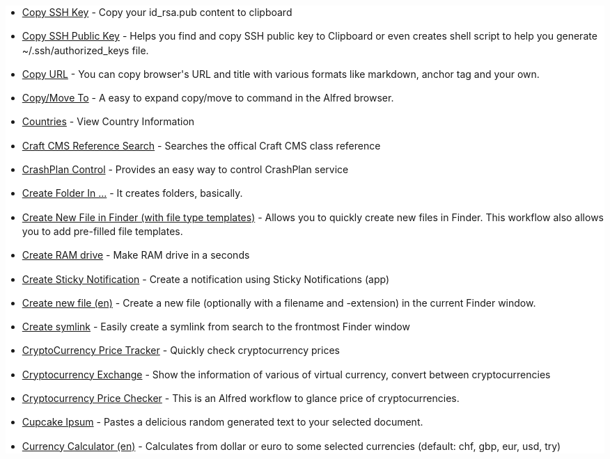 * [Copy SSH Key](https://github.com/packal/repository/raw/master/com.flydev.idrsapub/copy_ssh_key.alfredworkflow) - Copy your id_rsa.pub content to clipboard

* [Copy SSH Public Key](https://github.com/packal/repository/raw/master/oldcai.ssh.publickey.copy/copy_ssh_public_key.alfredworkflow) - Helps you find and copy SSH public key to Clipboard or even creates shell script to help you generate ~/.ssh/authorized_keys file.

* [Copy URL](https://github.com/packal/repository/raw/master/com.fallroot.copyurl/copyurl.alfredworkflow) - You can copy browser's URL and title with various formats like markdown, anchor tag and your own.

* [Copy/Move To](https://github.com/packal/repository/raw/master/com.customct.CopyMoveWorkflow/copy-moveto.alfredworkflow) - A easy to expand copy/move to command in the Alfred browser.

* [Countries](https://github.com/packal/repository/raw/master/com.alfredapp.adamfernung.country_information/country_information.alfredworkflow) - View Country Information

* [Craft CMS Reference Search](https://github.com/packal/repository/raw/master/no.mmikkel.craftreferencesearch.alfredworkflow/craftreferencesearch.alfredworkflow) - Searches the offical Craft CMS class reference

* [CrashPlan Control](https://github.com/packal/repository/raw/master/com.gilbarbara.crashplan-control/crashplan-control.alfredworkflow) - Provides an easy way to control CrashPlan service

* [Create Folder In …](https://github.com/packal/repository/raw/master/com.muppetgate.workflow.createFolderIn/create_folder_in.alfredworkflow) - It creates folders, basically.

* [Create New File in Finder (with file type templates)](https://github.com/packal/repository/raw/master/ianisted.newfile/create_new_file_in_finder.alfredworkflow) - Allows you to quickly create new files in Finder. This workflow also allows you to add pre-filled file templates.

* [Create RAM drive](https://github.com/packal/repository/raw/master/com.ramdrive.workflow.com/ram_drive.alfredworkflow) - Make RAM drive in a seconds

* [Create Sticky Notification](https://github.com/packal/repository/raw/master/com.calebgrove.sn/create_sticky_notification.alfredworkflow) - Create a notification using Sticky Notifications (app)

* [Create new file (en)](https://github.com/packal/repository/raw/master/pro.firepanther.new_en/new_en.alfredworkflow) - Create a new file (optionally with a filename and -extension) in the current Finder window.

* [Create symlink](https://github.com/packal/repository/raw/master/com.fpira.alfred.wf.symlink/create_symlink.alfredworkflow) - Easily create a symlink from search to the frontmost Finder window

* [CryptoCurrency Price Tracker](https://github.com/packal/repository/raw/master/com.cryprotracker/cryptotracker.alfredworkflow) - Quickly check cryptocurrency prices

* [Cryptocurrency Exchange](https://github.com/packal/repository/raw/master/io.github.zhangxi-lam.cryptocurrency/cryptocurrency_0.1.1.alfredworkflow) - Show the information of various of virtual currency, convert between cryptocurrencies

* [Cryptocurrency Price Checker](https://github.com/packal/repository/raw/master/com.sungmin.coin/coin.alfredworkflow) - This is an Alfred workflow to glance price of cryptocurrencies.

* [Cupcake Ipsum](https://github.com/packal/repository/raw/master/me.dettogatto.cupcakeipsum/cupcake_ipsum.alfredworkflow) - Pastes a delicious random generated text to your selected document.

* [Currency Calculator (en)](https://github.com/packal/repository/raw/master/pro.firepanther.currency_en/currency_en.alfredworkflow) - Calculates from dollar or euro to some selected currencies (default: chf, gbp, eur, usd, try)
